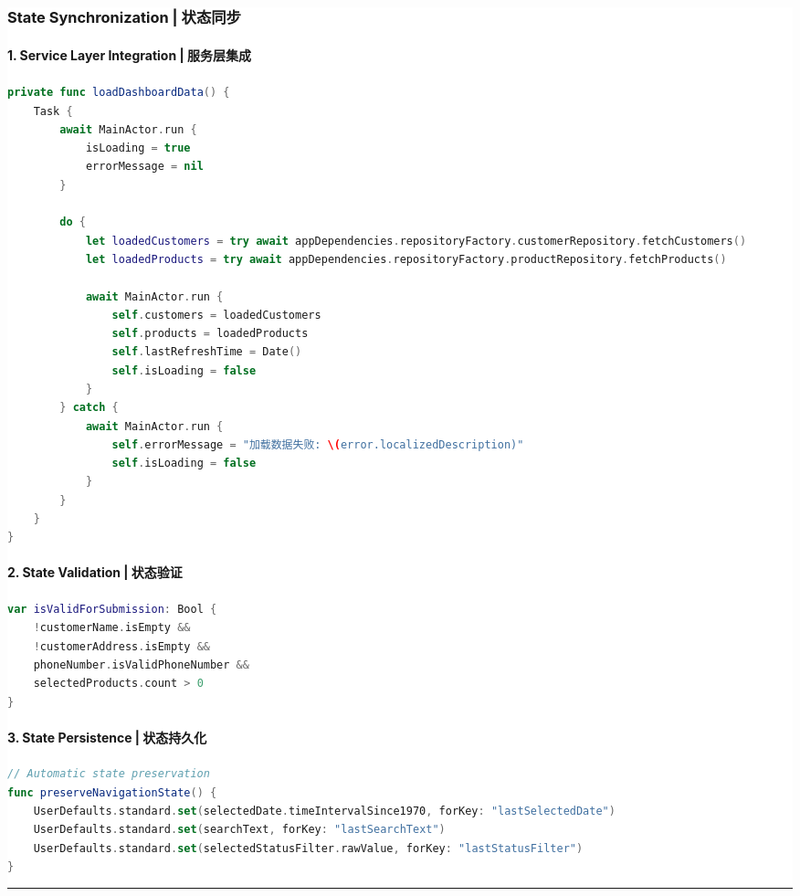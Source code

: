 ### State Synchronization | 状态同步

#### 1. Service Layer Integration | 服务层集成

```swift
private func loadDashboardData() {
    Task {
        await MainActor.run {
            isLoading = true
            errorMessage = nil
        }

        do {
            let loadedCustomers = try await appDependencies.repositoryFactory.customerRepository.fetchCustomers()
            let loadedProducts = try await appDependencies.repositoryFactory.productRepository.fetchProducts()

            await MainActor.run {
                self.customers = loadedCustomers
                self.products = loadedProducts
                self.lastRefreshTime = Date()
                self.isLoading = false
            }
        } catch {
            await MainActor.run {
                self.errorMessage = "加载数据失败: \(error.localizedDescription)"
                self.isLoading = false
            }
        }
    }
}
```

#### 2. State Validation | 状态验证

```swift
var isValidForSubmission: Bool {
    !customerName.isEmpty &&
    !customerAddress.isEmpty &&
    phoneNumber.isValidPhoneNumber &&
    selectedProducts.count > 0
}
```

#### 3. State Persistence | 状态持久化

```swift
// Automatic state preservation
func preserveNavigationState() {
    UserDefaults.standard.set(selectedDate.timeIntervalSince1970, forKey: "lastSelectedDate")
    UserDefaults.standard.set(searchText, forKey: "lastSearchText")
    UserDefaults.standard.set(selectedStatusFilter.rawValue, forKey: "lastStatusFilter")
}
```

---